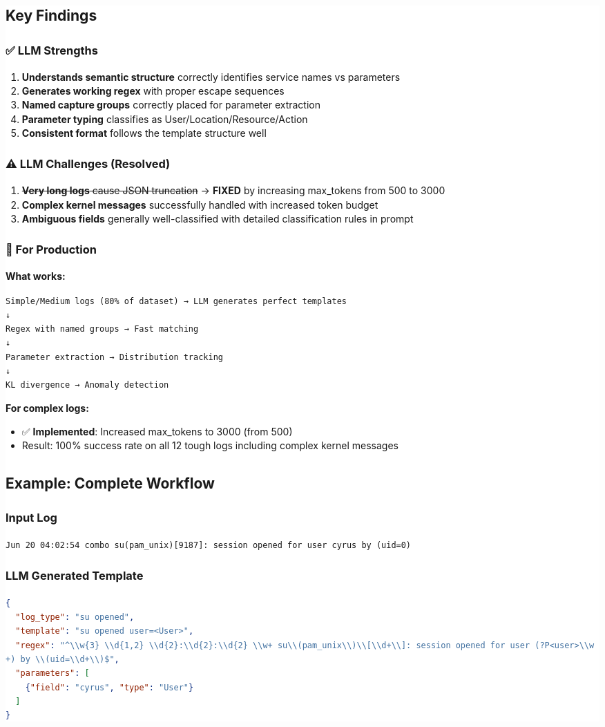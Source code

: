 ## Key Findings

### ✅ LLM Strengths

1. **Understands semantic structure** correctly identifies service names vs parameters
2. **Generates working regex** with proper escape sequences
3. **Named capture groups** correctly placed for parameter extraction
4. **Parameter typing** classifies as User/Location/Resource/Action
5. **Consistent format** follows the template structure well

### ⚠️ LLM Challenges (Resolved)

1. ~~**Very long logs** cause JSON truncation~~ → **FIXED** by increasing max_tokens from 500 to 3000
2. **Complex kernel messages** successfully handled with increased token budget
3. **Ambiguous fields** generally well-classified with detailed classification rules in prompt

### 🎯 For Production

**What works:**
```
Simple/Medium logs (80% of dataset) → LLM generates perfect templates
↓
Regex with named groups → Fast matching
↓
Parameter extraction → Distribution tracking
↓
KL divergence → Anomaly detection
```

**For complex logs:**
- ✅ **Implemented**: Increased max_tokens to 3000 (from 500)
- Result: 100% success rate on all 12 tough logs including complex kernel messages

## Example: Complete Workflow

### Input Log
```
Jun 20 04:02:54 combo su(pam_unix)[9187]: session opened for user cyrus by (uid=0)
```

### LLM Generated Template
```json
{
  "log_type": "su opened",
  "template": "su opened user=<User>",
  "regex": "^\\w{3} \\d{1,2} \\d{2}:\\d{2}:\\d{2} \\w+ su\\(pam_unix\\)\\[\\d+\\]: session opened for user (?P<user>\\w+) by \\(uid=\\d+\\)$",
  "parameters": [
    {"field": "cyrus", "type": "User"}
  ]
}
```

